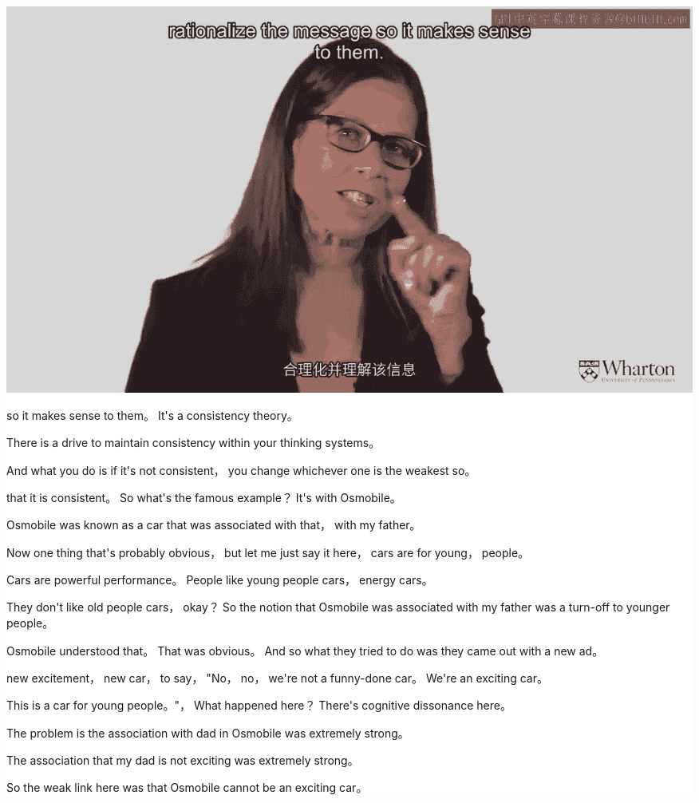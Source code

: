

![](img/a7d20b18cbddd21a1b6872eeac9b150d_12.png)

 so it makes sense to them。 It's a consistency theory。

 There is a drive to maintain consistency within your thinking systems。

 And what you do is if it's not consistent， you change whichever one is the weakest so。

 that it is consistent。 So what's the famous example？ It's with Osmobile。

 Osmobile was known as a car that was associated with that， with my father。

 Now one thing that's probably obvious， but let me just say it here， cars are for young， people。

 Cars are powerful performance。 People like young people cars， energy cars。

 They don't like old people cars， okay？ So the notion that Osmobile was associated with my father was a turn-off to younger people。

 Osmobile understood that。 That was obvious。 And so what they tried to do was they came out with a new ad。

 new excitement， new car， to say， "No， no， we're not a funny-done car。 We're an exciting car。

 This is a car for young people。"， What happened here？ There's cognitive dissonance here。

 The problem is the association with dad in Osmobile was extremely strong。

 The association that my dad is not exciting was extremely strong。

 So the weak link here was that Osmobile cannot be an exciting car。
